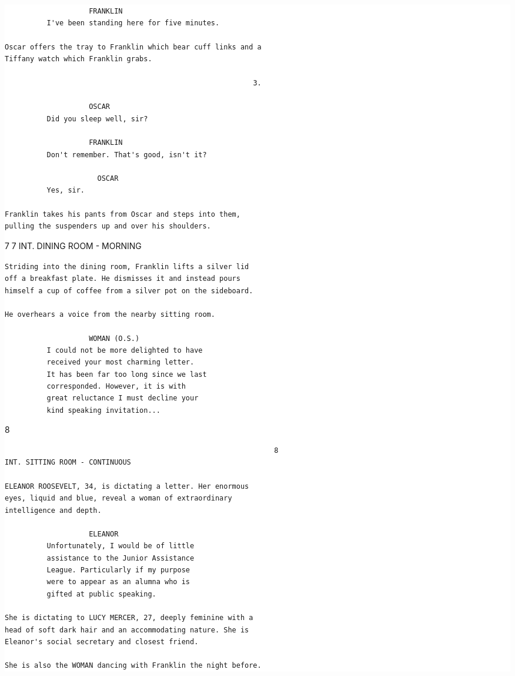                         FRANKLIN
              I've been standing here for five minutes.

    Oscar offers the tray to Franklin which bear cuff links and a
    Tiffany watch which Franklin grabs.

                                                               3.

                        OSCAR
              Did you sleep well, sir?

                        FRANKLIN
              Don't remember. That's good, isn't it?

                          OSCAR
              Yes, sir.

    Franklin takes his pants from Oscar and steps into them,
    pulling the suspenders up and over his shoulders.

7                                                                   7
    INT. DINING ROOM - MORNING

    Striding into the dining room, Franklin lifts a silver lid
    off a breakfast plate. He dismisses it and instead pours
    himself a cup of coffee from a silver pot on the sideboard.

    He overhears a voice from the nearby sitting room.

                        WOMAN (O.S.)
              I could not be more delighted to have
              received your most charming letter.
              It has been far too long since we last
              corresponded. However, it is with
              great reluctance I must decline your
              kind speaking invitation...
8

                                                                    8
    INT. SITTING ROOM - CONTINUOUS

    ELEANOR ROOSEVELT, 34, is dictating a letter. Her enormous
    eyes, liquid and blue, reveal a woman of extraordinary
    intelligence and depth.

                        ELEANOR
              Unfortunately, I would be of little
              assistance to the Junior Assistance
              League. Particularly if my purpose
              were to appear as an alumna who is
              gifted at public speaking.

    She is dictating to LUCY MERCER, 27, deeply feminine with a
    head of soft dark hair and an accommodating nature. She is
    Eleanor's social secretary and closest friend.

    She is also the WOMAN dancing with Franklin the night before.
